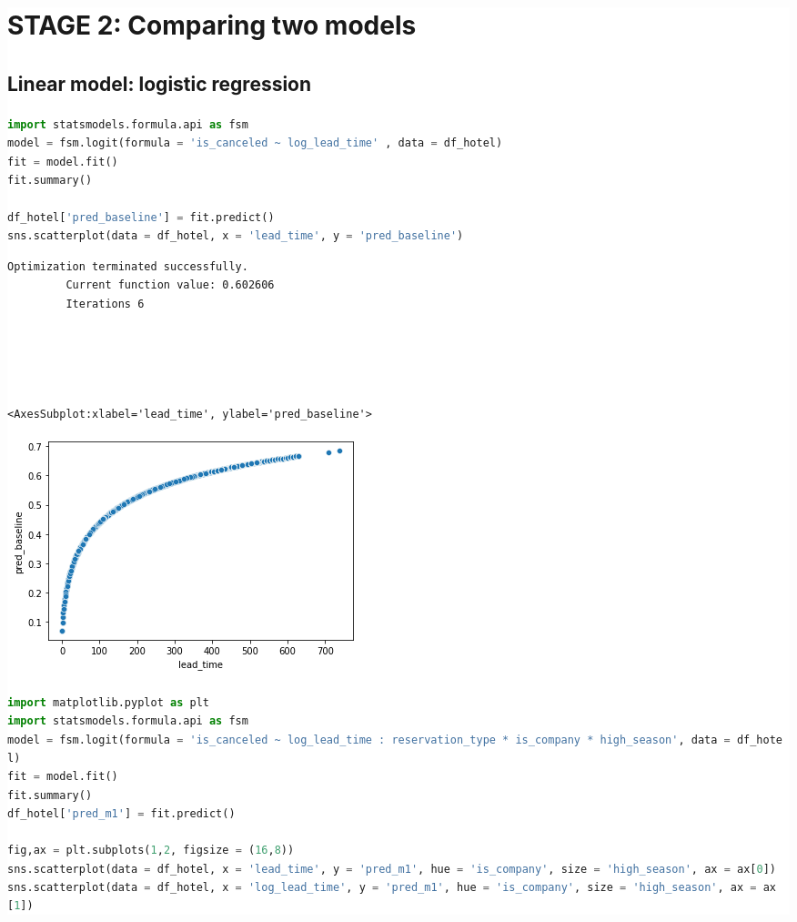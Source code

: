 # STAGE 2: Comparing two models

## Linear model: logistic regression


```python
import statsmodels.formula.api as fsm
model = fsm.logit(formula = 'is_canceled ~ log_lead_time' , data = df_hotel)
fit = model.fit()
fit.summary()

df_hotel['pred_baseline'] = fit.predict()
sns.scatterplot(data = df_hotel, x = 'lead_time', y = 'pred_baseline')
```

    Optimization terminated successfully.
             Current function value: 0.602606
             Iterations 6





    <AxesSubplot:xlabel='lead_time', ylabel='pred_baseline'>




    
![png](output_46_2.png)
    



```python
import matplotlib.pyplot as plt
import statsmodels.formula.api as fsm
model = fsm.logit(formula = 'is_canceled ~ log_lead_time : reservation_type * is_company * high_season', data = df_hotel)
fit = model.fit()
fit.summary()
df_hotel['pred_m1'] = fit.predict()

fig,ax = plt.subplots(1,2, figsize = (16,8))
sns.scatterplot(data = df_hotel, x = 'lead_time', y = 'pred_m1', hue = 'is_company', size = 'high_season', ax = ax[0])
sns.scatterplot(data = df_hotel, x = 'log_lead_time', y = 'pred_m1', hue = 'is_company', size = 'high_season', ax = ax[1])
```
